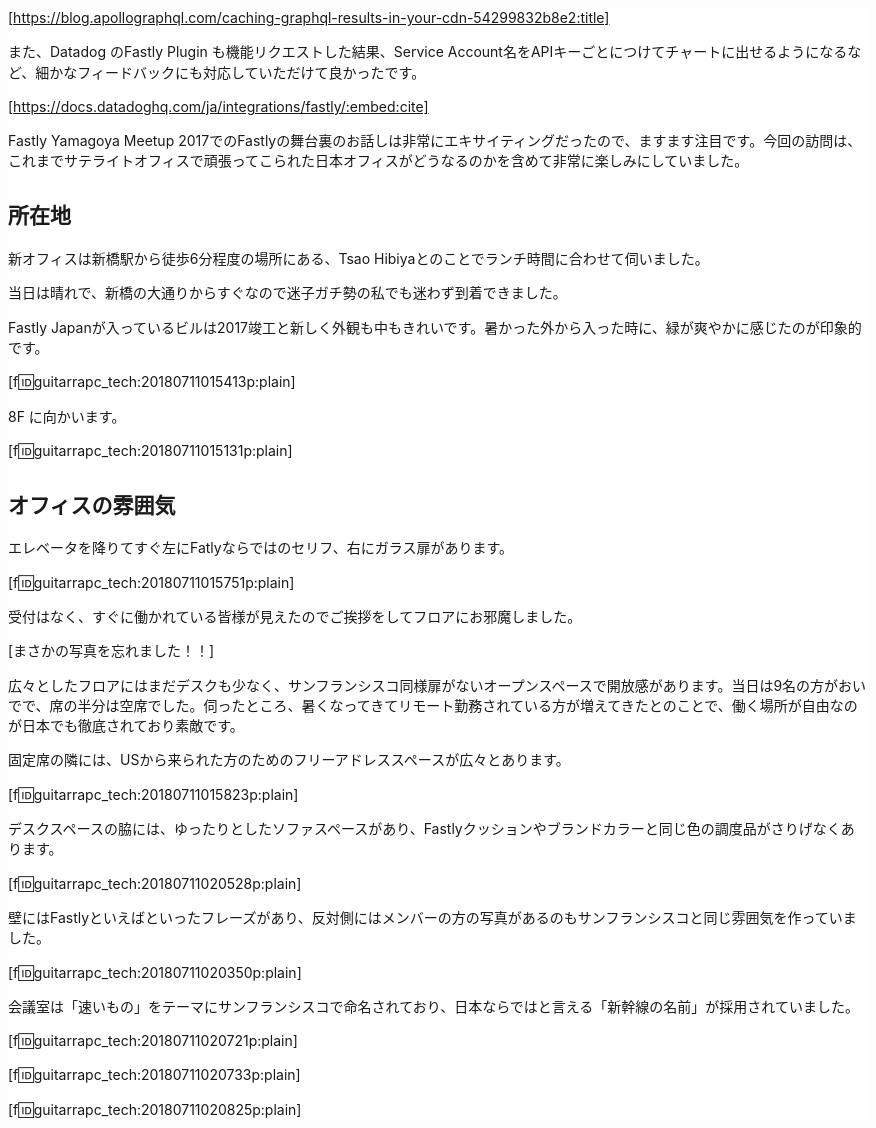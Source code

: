 [https://blog.apollographql.com/caching-graphql-results-in-your-cdn-54299832b8e2:title]

また、Datadog のFastly Plugin も機能リクエストした結果、Service Account名をAPIキーごとにつけてチャートに出せるようになるなど、細かなフィードバックにも対応していただけて良かったです。

[https://docs.datadoghq.com/ja/integrations/fastly/:embed:cite]

Fastly Yamagoya Meetup 2017でのFastlyの舞台裏のお話しは非常にエキサイティングだったので、ますます注目です。今回の訪問は、これまでサテライトオフィスで頑張ってこられた日本オフィスがどうなるのかを含めて非常に楽しみにしていました。

## 所在地

新オフィスは新橋駅から徒歩6分程度の場所にある、Tsao Hibiyaとのことでランチ時間に合わせて伺いました。

<iframe src="https://www.google.com/maps/embed?pb=!1m18!1m12!1m3!1d3241.368399406832!2d139.7538555!3d35.667929900000004!2m3!1f0!2f0!3f0!3m2!1i1024!2i768!4f13.1!3m3!1m2!1s0x0%3A0xed959d1d15e99643!2sTsao+Hibiya!5e0!3m2!1sja!2sjp!4v1531240551655" width="600" height="450" frameborder="0" style="border:0" allowfullscreen></iframe>

当日は晴れで、新橋の大通りからすぐなので迷子ガチ勢の私でも迷わず到着できました。

Fastly Japanが入っているビルは2017竣工と新しく外観も中もきれいです。暑かった外から入った時に、緑が爽やかに感じたのが印象的です。

[f:id:guitarrapc_tech:20180711015413p:plain]

8F に向かいます。

[f:id:guitarrapc_tech:20180711015131p:plain]

## オフィスの雰囲気

エレベータを降りてすぐ左にFatlyならではのセリフ、右にガラス扉があります。

[f:id:guitarrapc_tech:20180711015751p:plain]

受付はなく、すぐに働かれている皆様が見えたのでご挨拶をしてフロアにお邪魔しました。

[まさかの写真を忘れました！！]

広々としたフロアにはまだデスクも少なく、サンフランシスコ同様扉がないオープンスペースで開放感があります。当日は9名の方がおいでで、席の半分は空席でした。伺ったところ、暑くなってきてリモート勤務されている方が増えてきたとのことで、働く場所が自由なのが日本でも徹底されており素敵です。

固定席の隣には、USから来られた方のためのフリーアドレススペースが広々とあります。

[f:id:guitarrapc_tech:20180711015823p:plain]

デスクスペースの脇には、ゆったりとしたソファスペースがあり、Fastlyクッションやブランドカラーと同じ色の調度品がさりげなくあります。

[f:id:guitarrapc_tech:20180711020528p:plain]

壁にはFastlyといえばといったフレーズがあり、反対側にはメンバーの方の写真があるのもサンフランシスコと同じ雰囲気を作っていました。

[f:id:guitarrapc_tech:20180711020350p:plain]

会議室は「速いもの」をテーマにサンフランシスコで命名されており、日本ならではと言える「新幹線の名前」が採用されていました。

[f:id:guitarrapc_tech:20180711020721p:plain]

[f:id:guitarrapc_tech:20180711020733p:plain]

[f:id:guitarrapc_tech:20180711020825p:plain]
